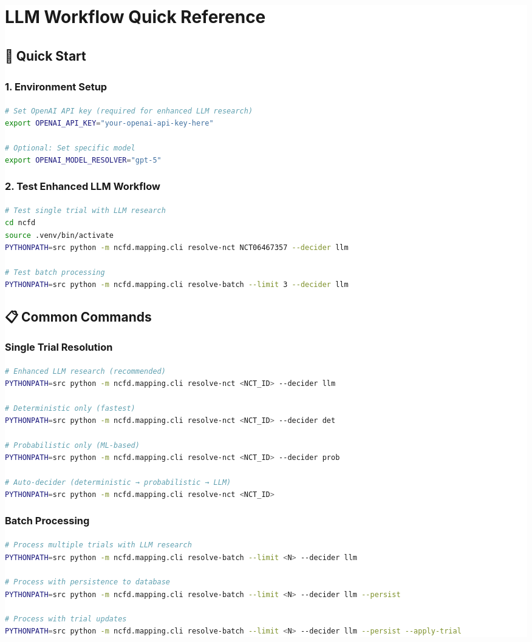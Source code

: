 # LLM Workflow Quick Reference

## 🚀 Quick Start

### 1. **Environment Setup**
```bash
# Set OpenAI API key (required for enhanced LLM research)
export OPENAI_API_KEY="your-openai-api-key-here"

# Optional: Set specific model
export OPENAI_MODEL_RESOLVER="gpt-5"
```

### 2. **Test Enhanced LLM Workflow**
```bash
# Test single trial with LLM research
cd ncfd
source .venv/bin/activate
PYTHONPATH=src python -m ncfd.mapping.cli resolve-nct NCT06467357 --decider llm

# Test batch processing
PYTHONPATH=src python -m ncfd.mapping.cli resolve-batch --limit 3 --decider llm
```

## 📋 Common Commands

### **Single Trial Resolution**
```bash
# Enhanced LLM research (recommended)
PYTHONPATH=src python -m ncfd.mapping.cli resolve-nct <NCT_ID> --decider llm

# Deterministic only (fastest)
PYTHONPATH=src python -m ncfd.mapping.cli resolve-nct <NCT_ID> --decider det

# Probabilistic only (ML-based)
PYTHONPATH=src python -m ncfd.mapping.cli resolve-nct <NCT_ID> --decider prob

# Auto-decider (deterministic → probabilistic → LLM)
PYTHONPATH=src python -m ncfd.mapping.cli resolve-nct <NCT_ID>
```

### **Batch Processing**
```bash
# Process multiple trials with LLM research
PYTHONPATH=src python -m ncfd.mapping.cli resolve-batch --limit <N> --decider llm

# Process with persistence to database
PYTHONPATH=src python -m ncfd.mapping.cli resolve-batch --limit <N> --decider llm --persist

# Process with trial updates
PYTHONPATH=src python -m ncfd.mapping.cli resolve-batch --limit <N> --decider llm --persist --apply-trial
```
